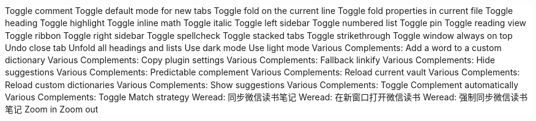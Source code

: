Toggle comment
Toggle default mode for new tabs
Toggle fold on the current line
Toggle fold properties in current file
Toggle heading
Toggle highlight
Toggle inline math
Toggle italic
Toggle left sidebar
Toggle numbered list
Toggle pin
Toggle reading view
Toggle ribbon
Toggle right sidebar
Toggle spellcheck
Toggle stacked tabs
Toggle strikethrough
Toggle window always on top
Undo close tab
Unfold all headings and lists
Use dark mode
Use light mode
Various Complements: Add a word to a custom dictionary
Various Complements: Copy plugin settings
Various Complements: Fallback linkify
Various Complements: Hide suggestions
Various Complements: Predictable complement
Various Complements: Reload current vault
Various Complements: Reload custom dictionaries
Various Complements: Show suggestions
Various Complements: Toggle Complement automatically
Various Complements: Toggle Match strategy
Weread: 同步微信读书笔记
Weread: 在新窗口打开微信读书
Weread: 强制同步微信读书笔记
Zoom in
Zoom out
